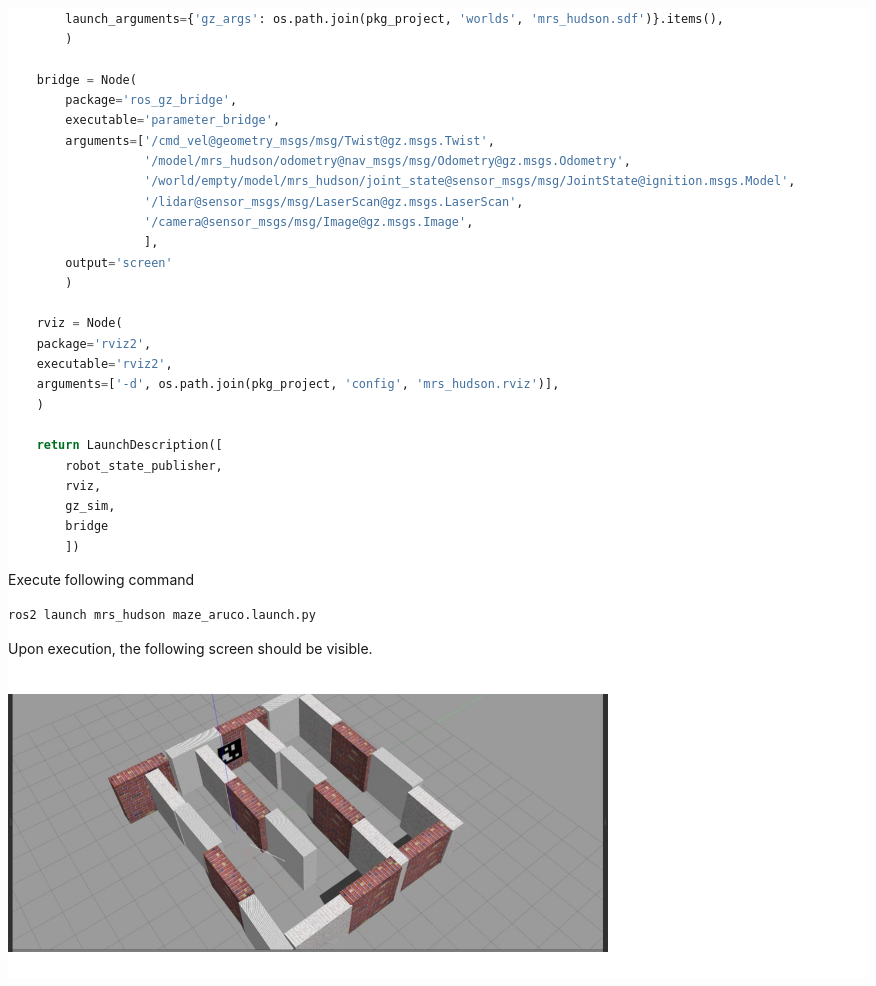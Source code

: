 ```python
        launch_arguments={'gz_args': os.path.join(pkg_project, 'worlds', 'mrs_hudson.sdf')}.items(),
    	)
	
	bridge = Node(
        package='ros_gz_bridge',
        executable='parameter_bridge',
        arguments=['/cmd_vel@geometry_msgs/msg/Twist@gz.msgs.Twist',
                   '/model/mrs_hudson/odometry@nav_msgs/msg/Odometry@gz.msgs.Odometry',
                   '/world/empty/model/mrs_hudson/joint_state@sensor_msgs/msg/JointState@ignition.msgs.Model',
                   '/lidar@sensor_msgs/msg/LaserScan@gz.msgs.LaserScan',
                   '/camera@sensor_msgs/msg/Image@gz.msgs.Image',
                   ],
        output='screen'
        )
        
	rviz = Node(
	package='rviz2',
	executable='rviz2',
	arguments=['-d', os.path.join(pkg_project, 'config', 'mrs_hudson.rviz')],
	)	        

	return LaunchDescription([
		robot_state_publisher,
		rviz,	            
		gz_sim,
		bridge
		])
```
Execute following command 
```bash
ros2 launch mrs_hudson maze_aruco.launch.py
```
Upon execution, the following screen should be visible.

<img src="W2_Images/maze.jpeg" width=600 height=300>
